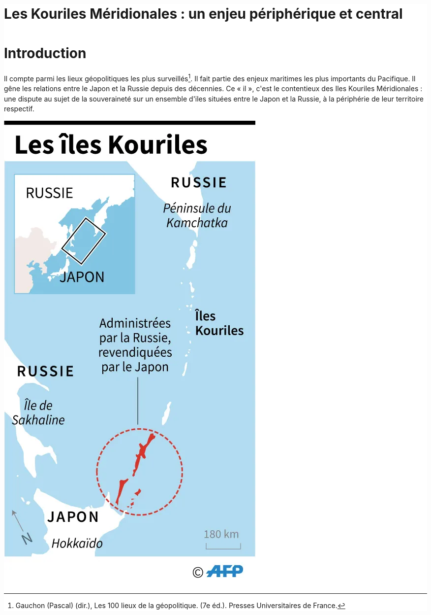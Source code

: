 # Les Kouriles Méridionales : un enjeu périphérique et central

# Introduction

Il compte parmi les lieux géopolitiques les plus surveillés[^1]. Il fait partie des enjeux maritimes les plus importants du Pacifique. Il gêne les relations entre le Japon et la Russie depuis des décennies. Ce « il », c'est le contentieux des Iles Kouriles Méridionales : une dispute au sujet de la souveraineté sur un ensemble d'iles situées entre le Japon et la Russie, à la périphérie de leur territoire respectif.

![les Senkaku individuellement.png](./docs/assets/images/2ème_article/Localisation_des_Kouriles_Méridionales.webp)


[^1]: Gauchon (Pascal) (dir.), Les 100 lieux de la géopolitique. (7e éd.). Presses Universitaires de France.
[^2]: On peut noter la différence de vision avec la revendication des Aïnous japonais, qui elle était neutre par rapport aux deux pays, tandis que la revendication des Aïnous russes est en faveur des Russes.
